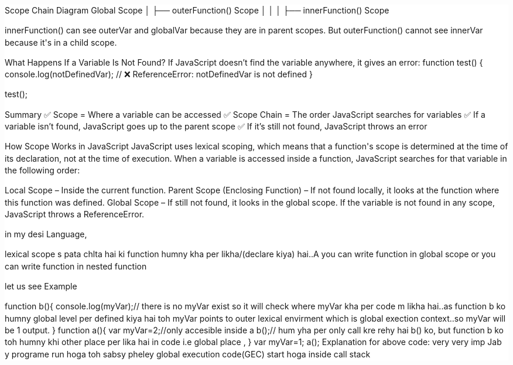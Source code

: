Scope Chain Diagram
Global Scope
│
├── outerFunction() Scope
│   │
│   ├── innerFunction() Scope


innerFunction() can see outerVar and globalVar because they are in parent scopes.
But outerFunction() cannot see innerVar because it's in a child scope.


What Happens If a Variable Is Not Found?
If JavaScript doesn’t find the variable anywhere, it gives an error:
function test() {
  console.log(notDefinedVar);  // ❌ ReferenceError: notDefinedVar is not defined
}

test();



Summary
✅ Scope = Where a variable can be accessed
✅ Scope Chain = The order JavaScript searches for variables
✅ If a variable isn’t found, JavaScript goes up to the parent scope
✅ If it’s still not found, JavaScript throws an error


How Scope Works in JavaScript
JavaScript uses lexical scoping, which means that a function's scope is determined at the time of its declaration, not at the time of execution. When a variable is accessed inside a function, JavaScript searches for that variable in the following order:

Local Scope – Inside the current function.
Parent Scope (Enclosing Function) – If not found locally, it looks at the function where this function was defined.
Global Scope – If still not found, it looks in the global scope.
If the variable is not found in any scope, JavaScript throws a ReferenceError.


in my desi Language,

lexical scope s pata chlta hai ki function humny kha per likha/(declare kiya) hai..A
you can write function in global scope or 
you can write function in nested function

let us see Example

function b(){
  console.log(myVar);// there is no myVar exist so it will check where myVar kha per code m likha hai..as function b ko humny global level per defined kiya hai toh myVar points to outer lexical envirment which is global exection context..so myVar will be 1 output.
}
function a(){
  var myVar=2;//only accesible inside a
  b();// hum yha per only call kre rehy hai b() ko, but function b ko toh humny khi other place per lika hai in code i.e global place ,
}
var myVar=1;
a();
Explanation for above code: very very imp
Jab y programe run hoga toh sabsy pheley global execution code(GEC) start hoga inside call stack
